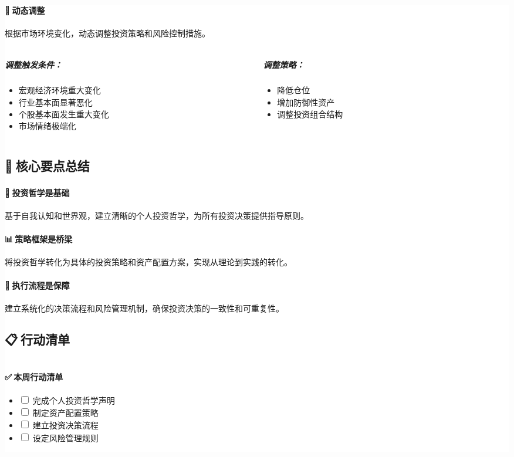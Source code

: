   <div class="overview-item">
    <h4>🔄 动态调整</h4>
    <p>根据市场环境变化，动态调整投资策略和风险控制措施。</p>
    <div style="display: flex; gap: 1.5rem;">
      <div style="flex: 1;">
        <h5>调整触发条件：</h5>
        <ul>
          <li>宏观经济环境重大变化</li>
          <li>行业基本面显著恶化</li>
          <li>个股基本面发生重大变化</li>
          <li>市场情绪极端化</li>
        </ul>
      </div>
      <div style="flex: 1;">
        <h5>调整策略：</h5>
        <ul>
          <li>降低仓位</li>
          <li>增加防御性资产</li>
          <li>调整投资组合结构</li>
        </ul>
      </div>
    </div>
  </div>
</div>

## 💎 核心要点总结

<div class="chapter-overview">
  <div class="overview-item">
    <h4>🎯 投资哲学是基础</h4>
    <p>基于自我认知和世界观，建立清晰的个人投资哲学，为所有投资决策提供指导原则。</p>
  </div>
  
  <div class="overview-item">
    <h4>📊 策略框架是桥梁</h4>
    <p>将投资哲学转化为具体的投资策略和资产配置方案，实现从理论到实践的转化。</p>
  </div>
  
  <div class="overview-item">
    <h4>🔄 执行流程是保障</h4>
    <p>建立系统化的决策流程和风险管理机制，确保投资决策的一致性和可重复性。</p>
  </div>
</div>

## 📋 行动清单

<div class="chapter-overview" style="display: grid !important; grid-template-columns: 1fr 1fr !important; gap: 1.5rem;">
  <div class="overview-item">
    <h4>✅ 本周行动清单</h4>
    <ul>
      <li><input type="checkbox"> 完成个人投资哲学声明</li>
      <li><input type="checkbox"> 制定资产配置策略</li>
      <li><input type="checkbox"> 建立投资决策流程</li>
      <li><input type="checkbox"> 设定风险管理规则</li>
    </ul>
  </div>
  